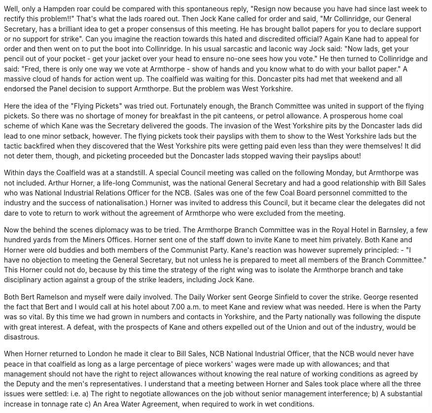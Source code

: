 Well, only a Hampden roar could be compared with this spontaneous reply, "Resign now because you have had since last week to rectify this problem!!" That's what the lads roared out. Then Jock Kane called for order and said, "Mr Collinridge, our General Secretary, has a brilliant idea to get a proper consensus of this meeting. He has brought ballot papers for you to declare support or no support for strike". Can you imagine the reaction towards this hated and discredited official? Again Kane had to appeal for order and then went on to put the boot into Collinridge. In his usual sarcastic and laconic way Jock said: "Now lads, get your pencil out of your pocket - get your jacket over your head to ensure no-one sees how you vote." He then turned to Collinridge and said: "Fred, there is only one way we vote at Armthorpe - show of hands and you know what to do with your ballot paper." A massive cloud of hands for action went up. The coalfield was waiting for this. Doncaster pits had met that weekend and all endorsed the Panel decision to support Armthorpe. But the problem was West Yorkshire.

Here the idea of the "Flying Pickets" was tried out. Fortunately enough, the Branch Committee was united in support of the flying pickets. So there was no shortage of money for breakfast in the pit canteens, or petrol allowance. A prosperous home coal scheme of which Kane was the Secretary delivered the goods. The invasion of the West Yorkshire pits by the Doncaster lads did lead to one minor setback, however. The flying pickets took their payslips with them to show to the West Yorkshire lads but the tactic backfired when they discovered that the West Yorkshire pits were getting paid even less than they were themselves! It did not deter them, though, and picketing proceeded but the Doncaster lads stopped waving their payslips about!

Within days the Coalfield was at a standstill. A special Council meeting was called on the following Monday, but Armthorpe was not included. Arthur Horner, a life-long Communist, was the national General Secretary and had a good relationship with Bill Sales who was National Industrial Relations Officer for the NCB. (Sales was one of the few Coal Board personnel committed to the industry and the success of nationalisation.) Horner was invited to address this Council, but it became clear the delegates did not dare to vote to return to work without the agreement of Armthorpe who were excluded from the meeting.

Now the behind the scenes diplomacy was to be tried. The Armthorpe Branch Committee was in the Royal Hotel in Barnsley, a few hundred yards from the Miners Offices. Horner sent one of the staff down to invite Kane to meet him privately. Both Kane and Horner were old buddies and both members of the Communist Party. Kane's reaction was however supremely principled: - "I have no objection to meeting the General Secretary, but not unless he is prepared to meet all members of the Branch Committee." This Horner could not do, because by this time the strategy of the right wing was to isolate the Armthorpe branch and take disciplinary action against a group of the strike leaders, including Jock Kane.

Both Bert Ramelson and myself were daily involved. The Daily Worker sent George Sinfield to cover the strike. George resented the fact that Bert and I would call at his hotel about 7.00 a.m. to meet Kane and review what was needed. Here is when the Party was so vital. By this time we had grown in numbers and contacts in Yorkshire, and the Party nationally was following the dispute with great interest. A defeat, with the prospects of Kane and others expelled out of the Union and out of the industry, would be disastrous.

When Horner returned to London he made it clear to Bill Sales, NCB National Industrial Officer, that the NCB would never have peace in that coalfield as long as a large percentage of piece workers' wages were made up with allowances; and that management should not have the right to reject allowances without knowing the real nature of working conditions as agreed by the Deputy and the men's representatives. I understand that a meeting between Horner and Sales took place where all the three issues were settled: i.e. a) The right to negotiate allowances on the job without senior management interference; b) A substantial increase in tonnage rate c) An Area Water Agreement, when required to work in wet conditions.
